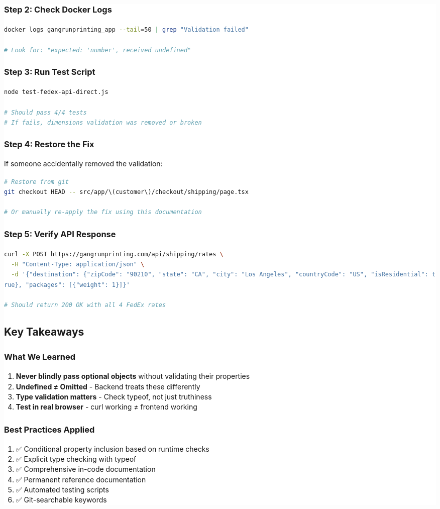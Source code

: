 ### Step 2: Check Docker Logs

```bash
docker logs gangrunprinting_app --tail=50 | grep "Validation failed"

# Look for: "expected: 'number', received undefined"
```

### Step 3: Run Test Script

```bash
node test-fedex-api-direct.js

# Should pass 4/4 tests
# If fails, dimensions validation was removed or broken
```

### Step 4: Restore the Fix

If someone accidentally removed the validation:

```bash
# Restore from git
git checkout HEAD -- src/app/\(customer\)/checkout/shipping/page.tsx

# Or manually re-apply the fix using this documentation
```

### Step 5: Verify API Response

```bash
curl -X POST https://gangrunprinting.com/api/shipping/rates \
  -H "Content-Type: application/json" \
  -d '{"destination": {"zipCode": "90210", "state": "CA", "city": "Los Angeles", "countryCode": "US", "isResidential": true}, "packages": [{"weight": 1}]}'

# Should return 200 OK with all 4 FedEx rates
```

## Key Takeaways

### What We Learned

1. **Never blindly pass optional objects** without validating their properties
2. **Undefined ≠ Omitted** - Backend treats these differently
3. **Type validation matters** - Check typeof, not just truthiness
4. **Test in real browser** - curl working ≠ frontend working

### Best Practices Applied

1. ✅ Conditional property inclusion based on runtime checks
2. ✅ Explicit type checking with typeof
3. ✅ Comprehensive in-code documentation
4. ✅ Permanent reference documentation
5. ✅ Automated testing scripts
6. ✅ Git-searchable keywords
